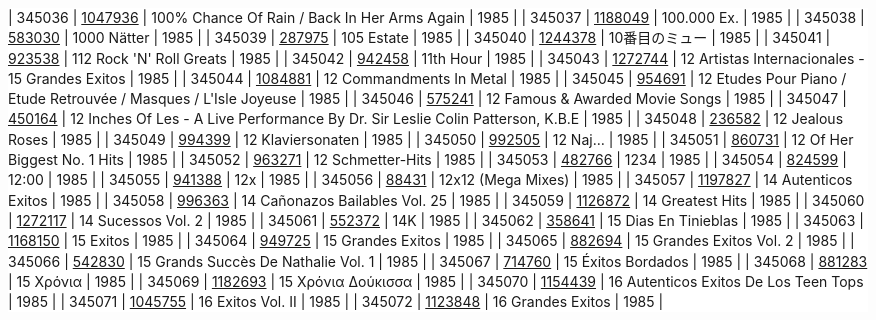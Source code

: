 | 345036 | [1047936](https://www.discogs.com/master/1047936) | 100% Chance Of Rain / Back In Her Arms Again | 1985 |
| 345037 | [1188049](https://www.discogs.com/master/1188049) | 100.000 Ex. | 1985 |
| 345038 | [583030](https://www.discogs.com/master/583030) | 1000 Nätter | 1985 |
| 345039 | [287975](https://www.discogs.com/master/287975) | 105 Estate | 1985 |
| 345040 | [1244378](https://www.discogs.com/master/1244378) | 10番目のミュー | 1985 |
| 345041 | [923538](https://www.discogs.com/master/923538) | 112 Rock 'N' Roll Greats | 1985 |
| 345042 | [942458](https://www.discogs.com/master/942458) | 11th Hour | 1985 |
| 345043 | [1272744](https://www.discogs.com/master/1272744) | 12 Artistas Internacionales - 15 Grandes Exitos | 1985 |
| 345044 | [1084881](https://www.discogs.com/master/1084881) | 12 Commandments In Metal | 1985 |
| 345045 | [954691](https://www.discogs.com/master/954691) | 12 Etudes Pour Piano / Etude Retrouvée / Masques / L'Isle Joyeuse | 1985 |
| 345046 | [575241](https://www.discogs.com/master/575241) | 12 Famous & Awarded Movie Songs | 1985 |
| 345047 | [450164](https://www.discogs.com/master/450164) | 12 Inches Of Les - A Live Performance By Dr. Sir Leslie Colin Patterson, K.B.E | 1985 |
| 345048 | [236582](https://www.discogs.com/master/236582) | 12 Jealous Roses | 1985 |
| 345049 | [994399](https://www.discogs.com/master/994399) | 12 Klaviersonaten | 1985 |
| 345050 | [992505](https://www.discogs.com/master/992505) | 12 Naj… | 1985 |
| 345051 | [860731](https://www.discogs.com/master/860731) | 12 Of Her Biggest No. 1 Hits | 1985 |
| 345052 | [963271](https://www.discogs.com/master/963271) | 12 Schmetter-Hits | 1985 |
| 345053 | [482766](https://www.discogs.com/master/482766) | 1234 | 1985 |
| 345054 | [824599](https://www.discogs.com/master/824599) | 12:00 | 1985 |
| 345055 | [941388](https://www.discogs.com/master/941388) | 12x | 1985 |
| 345056 | [88431](https://www.discogs.com/master/88431) | 12x12 (Mega Mixes) | 1985 |
| 345057 | [1197827](https://www.discogs.com/master/1197827) | 14 Autenticos Exitos | 1985 |
| 345058 | [996363](https://www.discogs.com/master/996363) | 14 Cañonazos Bailables Vol. 25 | 1985 |
| 345059 | [1126872](https://www.discogs.com/master/1126872) | 14 Greatest Hits | 1985 |
| 345060 | [1272117](https://www.discogs.com/master/1272117) | 14 Sucessos Vol. 2 | 1985 |
| 345061 | [552372](https://www.discogs.com/master/552372) | 14K | 1985 |
| 345062 | [358641](https://www.discogs.com/master/358641) | 15 Dias En Tinieblas | 1985 |
| 345063 | [1168150](https://www.discogs.com/master/1168150) | 15 Exitos | 1985 |
| 345064 | [949725](https://www.discogs.com/master/949725) | 15 Grandes Exitos | 1985 |
| 345065 | [882694](https://www.discogs.com/master/882694) | 15 Grandes Exitos Vol. 2 | 1985 |
| 345066 | [542830](https://www.discogs.com/master/542830) | 15 Grands Succès De Nathalie Vol. 1 | 1985 |
| 345067 | [714760](https://www.discogs.com/master/714760) | 15 Éxitos Bordados | 1985 |
| 345068 | [881283](https://www.discogs.com/master/881283) | 15 Χρόνια | 1985 |
| 345069 | [1182693](https://www.discogs.com/master/1182693) | 15 Χρόνια Δούκισσα | 1985 |
| 345070 | [1154439](https://www.discogs.com/master/1154439) | 16 Autenticos Exitos De Los Teen Tops | 1985 |
| 345071 | [1045755](https://www.discogs.com/master/1045755) | 16 Exitos Vol. II | 1985 |
| 345072 | [1123848](https://www.discogs.com/master/1123848) | 16 Grandes Exitos | 1985 |